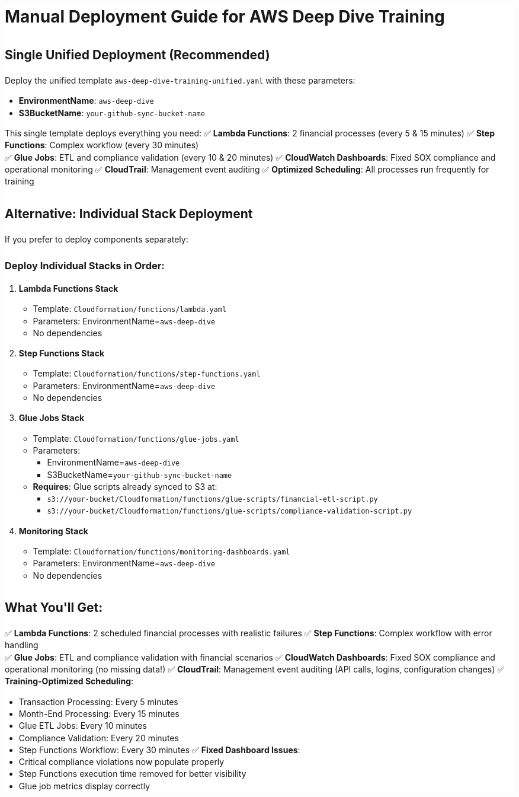 # Manual Deployment Guide for AWS Deep Dive Training

## Single Unified Deployment (Recommended)

Deploy the unified template `aws-deep-dive-training-unified.yaml` with these parameters:
- **EnvironmentName**: `aws-deep-dive`
- **S3BucketName**: `your-github-sync-bucket-name`

This single template deploys everything you need:
✅ **Lambda Functions**: 2 financial processes (every 5 & 15 minutes)
✅ **Step Functions**: Complex workflow (every 30 minutes)  
✅ **Glue Jobs**: ETL and compliance validation (every 10 & 20 minutes)
✅ **CloudWatch Dashboards**: Fixed SOX compliance and operational monitoring
✅ **CloudTrail**: Management event auditing
✅ **Optimized Scheduling**: All processes run frequently for training

## Alternative: Individual Stack Deployment

If you prefer to deploy components separately:

### Deploy Individual Stacks in Order:

1. **Lambda Functions Stack**
   - Template: `Cloudformation/functions/lambda.yaml`
   - Parameters: EnvironmentName=`aws-deep-dive`
   - No dependencies

2. **Step Functions Stack**  
   - Template: `Cloudformation/functions/step-functions.yaml`
   - Parameters: EnvironmentName=`aws-deep-dive`
   - No dependencies

3. **Glue Jobs Stack**
   - Template: `Cloudformation/functions/glue-jobs.yaml`
   - Parameters: 
     - EnvironmentName=`aws-deep-dive`
     - S3BucketName=`your-github-sync-bucket-name`
   - **Requires**: Glue scripts already synced to S3 at:
     - `s3://your-bucket/Cloudformation/functions/glue-scripts/financial-etl-script.py`
     - `s3://your-bucket/Cloudformation/functions/glue-scripts/compliance-validation-script.py`

4. **Monitoring Stack**
   - Template: `Cloudformation/functions/monitoring-dashboards.yaml`
   - Parameters: EnvironmentName=`aws-deep-dive`
   - No dependencies

## What You'll Get:

✅ **Lambda Functions**: 2 scheduled financial processes with realistic failures
✅ **Step Functions**: Complex workflow with error handling  
✅ **Glue Jobs**: ETL and compliance validation with financial scenarios
✅ **CloudWatch Dashboards**: Fixed SOX compliance and operational monitoring (no missing data!)
✅ **CloudTrail**: Management event auditing (API calls, logins, configuration changes)
✅ **Training-Optimized Scheduling**: 
   - Transaction Processing: Every 5 minutes
   - Month-End Processing: Every 15 minutes
   - Glue ETL Jobs: Every 10 minutes
   - Compliance Validation: Every 20 minutes
   - Step Functions Workflow: Every 30 minutes
✅ **Fixed Dashboard Issues**: 
   - Critical compliance violations now populate properly
   - Step Functions execution time removed for better visibility
   - Glue job metrics display correctly